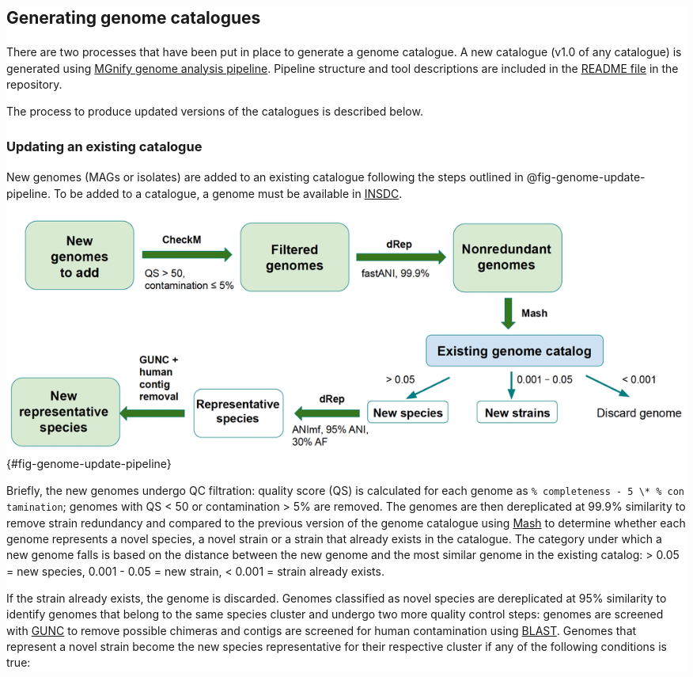 ## Generating genome catalogues

There are two processes that have been put in place to generate a genome catalogue. A new catalogue (v1.0 of any
catalogue) is generated using [MGnify genome analysis pipeline](https://github.com/EBI-Metagenomics/genomes-pipeline).
Pipeline structure and tool descriptions are included in the
[README file](https://github.com/EBI-Metagenomics/genomes-pipeline/blob/master/README.md) in the repository.

The process to produce updated versions of the catalogues is described below.

### Updating an existing catalogue

New genomes (MAGs or isolates) are added to an existing catalogue following the steps outlined in @fig-genome-update-pipeline. To be added
to a catalogue, a genome must be available in [INSDC](https://www.insdc.org/).

![The algorithm to update an existing genome catalog.](images/genomes/update_pipeline.png){#fig-genome-update-pipeline}

Briefly, the new genomes undergo QC filtration: quality score (QS) is calculated for each genome as
`% completeness - 5 \* % contamination`; genomes with QS < 50 or contamination > 5% are removed. The genomes are then
dereplicated at 99.9% similarity to remove strain redundancy and compared to the previous version of the genome
catalogue using [Mash](https://github.com/marbl/Mash) to determine whether each genome represents a novel species,
a novel strain or a strain that already exists in the catalogue. The category under which a new genome falls is based on
the distance between the new genome and the most similar genome in the existing catalog: > 0.05 = new species,
0.001 - 0.05 = new strain, < 0.001 = strain already exists.

If the strain already exists, the genome is discarded. Genomes classified as novel species are dereplicated at 95%
similarity to identify genomes that belong to the same species cluster and undergo two more quality control steps:
genomes are screened with [GUNC](https://github.com/grp-bork/gunc) to remove possible chimeras and contigs are screened
for human contamination using [BLAST](https://blast.ncbi.nlm.nih.gov/Blast.cgi). Genomes that represent a novel
strain become the new species representative for their respective cluster if any of the following conditions is true:
